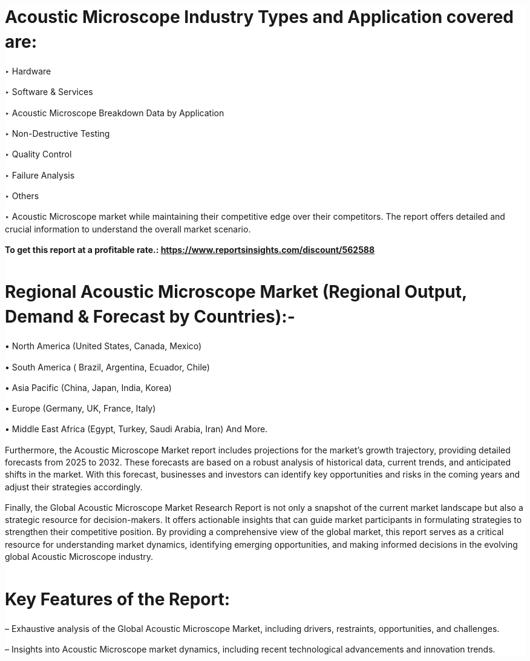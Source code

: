 # <strong>Acoustic Microscope Industry Types and Application covered are:</strong>

‣ Hardware

   ‣ Software & Services

‣ Acoustic Microscope Breakdown Data by Application

   ‣ Non-Destructive Testing

   ‣ Quality Control

   ‣ Failure Analysis

   ‣ Others

   ‣ Acoustic Microscope market while maintaining their competitive edge over their competitors. The report offers detailed and crucial information to understand the overall market scenario.

<strong>To get this report at a profitable rate.: <a href=https://www.reportsinsights.com/discount/562588>https://www.reportsinsights.com/discount/562588</a></strong>

# <strong>Regional Acoustic Microscope Market (Regional Output, Demand &amp; Forecast by Countries):-</strong>

• North America (United States, Canada, Mexico)

• South America ( Brazil, Argentina, Ecuador, Chile)

• Asia Pacific (China, Japan, India, Korea)

• Europe (Germany, UK, France, Italy)

• Middle East Africa (Egypt, Turkey, Saudi Arabia, Iran) And More.

Furthermore, the Acoustic Microscope Market report includes projections for the market’s growth trajectory, providing detailed forecasts from 2025 to 2032. These forecasts are based on a robust analysis of historical data, current trends, and anticipated shifts in the market. With this forecast, businesses and investors can identify key opportunities and risks in the coming years and adjust their strategies accordingly.

Finally, the Global Acoustic Microscope Market Research Report is not only a snapshot of the current market landscape but also a strategic resource for decision-makers. It offers actionable insights that can guide market participants in formulating strategies to strengthen their competitive position. By providing a comprehensive view of the global market, this report serves as a critical resource for understanding market dynamics, identifying emerging opportunities, and making informed decisions in the evolving global Acoustic Microscope industry.

# <strong>Key Features of the Report:</strong>

– Exhaustive analysis of the Global Acoustic Microscope Market, including drivers, restraints, opportunities, and challenges.

– Insights into Acoustic Microscope market dynamics, including recent technological advancements and innovation trends.
